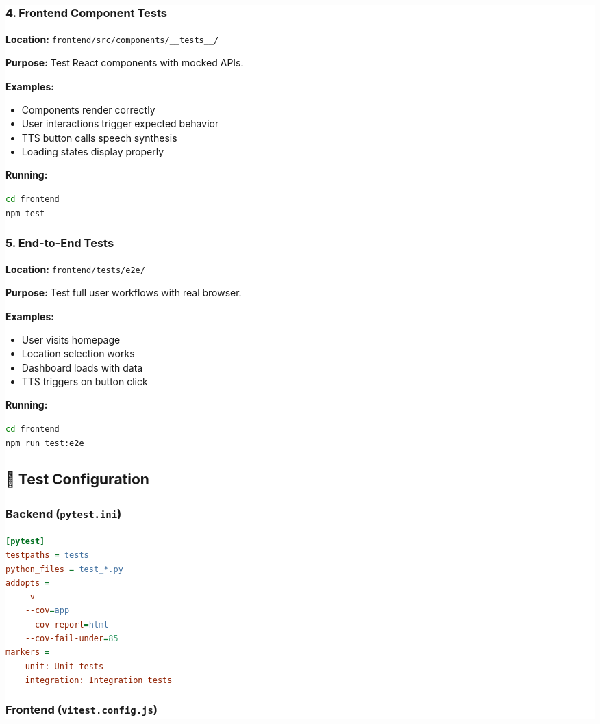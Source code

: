 ### 4. Frontend Component Tests

**Location:** `frontend/src/components/__tests__/`

**Purpose:** Test React components with mocked APIs.

**Examples:**
- Components render correctly
- User interactions trigger expected behavior
- TTS button calls speech synthesis
- Loading states display properly

**Running:**
```bash
cd frontend
npm test
```

### 5. End-to-End Tests

**Location:** `frontend/tests/e2e/`

**Purpose:** Test full user workflows with real browser.

**Examples:**
- User visits homepage
- Location selection works
- Dashboard loads with data
- TTS triggers on button click

**Running:**
```bash
cd frontend
npm run test:e2e
```

## 🔧 Test Configuration

### Backend (`pytest.ini`)

```ini
[pytest]
testpaths = tests
python_files = test_*.py
addopts = 
    -v
    --cov=app
    --cov-report=html
    --cov-fail-under=85
markers =
    unit: Unit tests
    integration: Integration tests
```

### Frontend (`vitest.config.js`)
